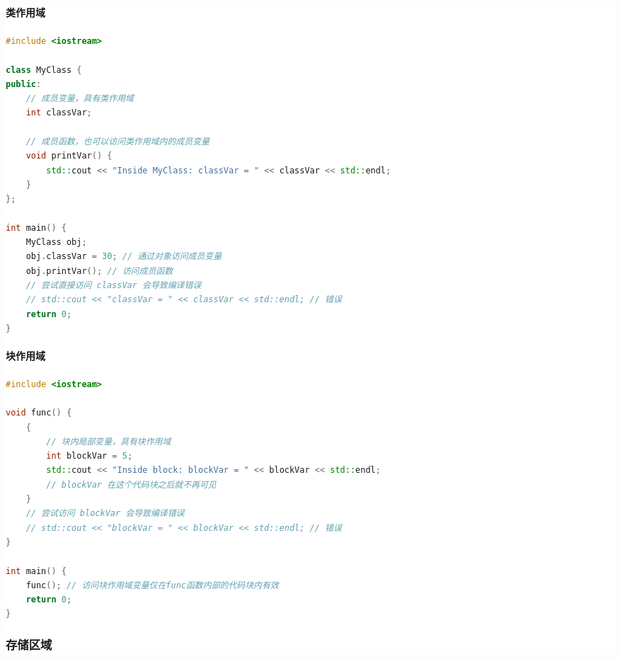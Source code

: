 ``` cpp

```

#### 类作用域

``` cpp
#include <iostream>

class MyClass {
public:
    // 成员变量，具有类作用域
    int classVar;

    // 成员函数，也可以访问类作用域内的成员变量
    void printVar() {
        std::cout << "Inside MyClass: classVar = " << classVar << std::endl;
    }
};

int main() {
    MyClass obj;
    obj.classVar = 30; // 通过对象访问成员变量
    obj.printVar(); // 访问成员函数
    // 尝试直接访问 classVar 会导致编译错误
    // std::cout << "classVar = " << classVar << std::endl; // 错误
    return 0;
}
```

#### 块作用域

``` cpp
#include <iostream>

void func() {
    {
        // 块内局部变量，具有块作用域
        int blockVar = 5;
        std::cout << "Inside block: blockVar = " << blockVar << std::endl;
        // blockVar 在这个代码块之后就不再可见
    }
    // 尝试访问 blockVar 会导致编译错误
    // std::cout << "blockVar = " << blockVar << std::endl; // 错误
}

int main() {
    func(); // 访问块作用域变量仅在func函数内部的代码块内有效
    return 0;
}
```

### 存储区域
